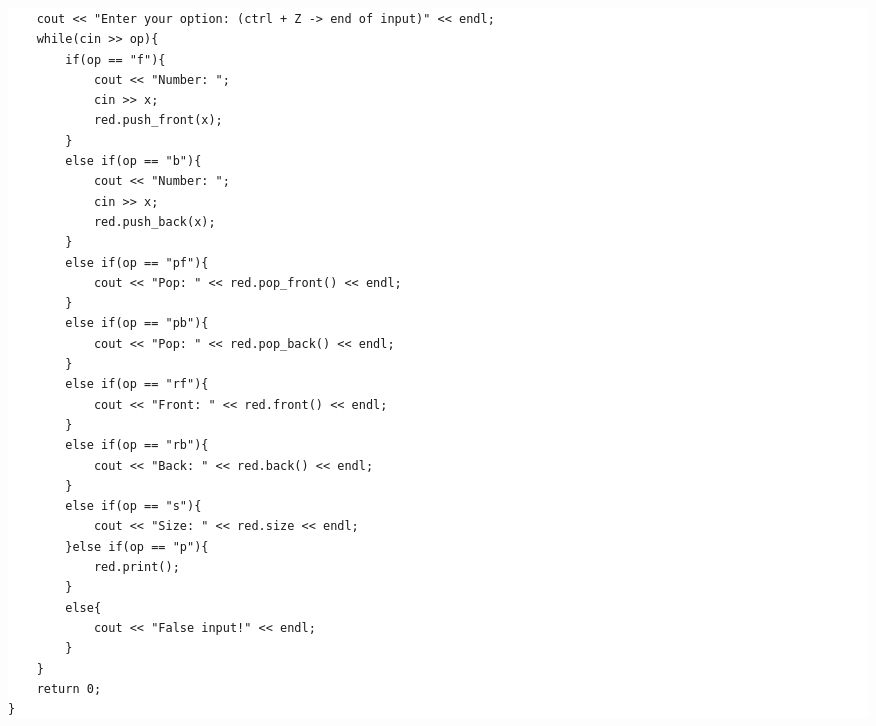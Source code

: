 ```other
	cout << "Enter your option: (ctrl + Z -> end of input)" << endl;
	while(cin >> op){
		if(op == "f"){
			cout << "Number: ";
			cin >> x;
			red.push_front(x);
		}
		else if(op == "b"){
			cout << "Number: ";
			cin >> x;
			red.push_back(x);
		}
		else if(op == "pf"){
			cout << "Pop: " << red.pop_front() << endl;
		}
		else if(op == "pb"){
			cout << "Pop: " << red.pop_back() << endl;
		}
		else if(op == "rf"){
			cout << "Front: " << red.front() << endl;
		}
		else if(op == "rb"){
			cout << "Back: " << red.back() << endl;
		}
		else if(op == "s"){
			cout << "Size: " << red.size << endl;
		}else if(op == "p"){
			red.print();
		}
		else{
			cout << "False input!" << endl;
		}
	}
	return 0;
}
```

